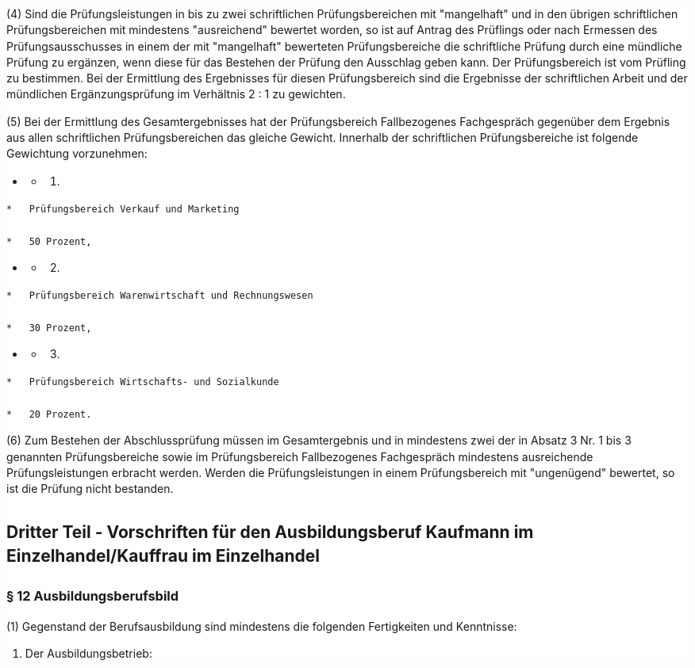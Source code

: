 


(4) Sind die Prüfungsleistungen in bis zu zwei schriftlichen
Prüfungsbereichen mit "mangelhaft" und in den übrigen schriftlichen
Prüfungsbereichen mit mindestens "ausreichend" bewertet worden, so ist
auf Antrag des Prüflings oder nach Ermessen des Prüfungsausschusses in
einem der mit "mangelhaft" bewerteten Prüfungsbereiche die
schriftliche Prüfung durch eine mündliche Prüfung zu ergänzen, wenn
diese für das Bestehen der Prüfung den Ausschlag geben kann. Der
Prüfungsbereich ist vom Prüfling zu bestimmen. Bei der Ermittlung des
Ergebnisses für diesen Prüfungsbereich sind die Ergebnisse der
schriftlichen Arbeit und der mündlichen Ergänzungsprüfung im
Verhältnis 2 : 1 zu gewichten.

(5) Bei der Ermittlung des Gesamtergebnisses hat der Prüfungsbereich
Fallbezogenes Fachgespräch gegenüber dem Ergebnis aus allen
schriftlichen Prüfungsbereichen das gleiche Gewicht. Innerhalb der
schriftlichen Prüfungsbereiche ist folgende Gewichtung vorzunehmen:

*    *   1.

    *   Prüfungsbereich Verkauf und Marketing

    *   50 Prozent,


*    *   2.

    *   Prüfungsbereich Warenwirtschaft und Rechnungswesen

    *   30 Prozent,


*    *   3.

    *   Prüfungsbereich Wirtschafts- und Sozialkunde

    *   20 Prozent.




(6) Zum Bestehen der Abschlussprüfung müssen im Gesamtergebnis und in
mindestens zwei der in Absatz 3 Nr. 1 bis 3 genannten Prüfungsbereiche
sowie im Prüfungsbereich Fallbezogenes Fachgespräch mindestens
ausreichende Prüfungsleistungen erbracht werden. Werden die
Prüfungsleistungen in einem Prüfungsbereich mit "ungenügend" bewertet,
so ist die Prüfung nicht bestanden.

## Dritter Teil - Vorschriften für den Ausbildungsberuf Kaufmann im Einzelhandel/Kauffrau im Einzelhandel

### § 12 Ausbildungsberufsbild

(1) Gegenstand der Berufsausbildung sind mindestens die folgenden
Fertigkeiten und Kenntnisse:

1.  Der Ausbildungsbetrieb:
